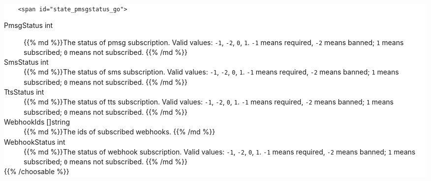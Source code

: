         <span id="state_pmsgstatus_go">
<a href="#state_pmsgstatus_go" style="color: inherit; text-decoration: inherit;">Pmsg<wbr>Status</a>
</span>
        <span class="property-indicator"></span>
        <span class="property-type">int</span>
    </dt>
    <dd>{{% md %}}The status of pmsg subscription. Valid values: `-1`, `-2`, `0`, `1`. `-1` means required, `-2` means banned; `1` means subscribed; `0` means not subscribed.
{{% /md %}}</dd><dt class="property-optional"
            title="Optional">
        <span id="state_smsstatus_go">
<a href="#state_smsstatus_go" style="color: inherit; text-decoration: inherit;">Sms<wbr>Status</a>
</span>
        <span class="property-indicator"></span>
        <span class="property-type">int</span>
    </dt>
    <dd>{{% md %}}The status of sms subscription. Valid values: `-1`, `-2`, `0`, `1`. `-1` means required, `-2` means banned; `1` means subscribed; `0` means not subscribed.
{{% /md %}}</dd><dt class="property-optional"
            title="Optional">
        <span id="state_ttsstatus_go">
<a href="#state_ttsstatus_go" style="color: inherit; text-decoration: inherit;">Tts<wbr>Status</a>
</span>
        <span class="property-indicator"></span>
        <span class="property-type">int</span>
    </dt>
    <dd>{{% md %}}The status of tts subscription. Valid values: `-1`, `-2`, `0`, `1`. `-1` means required, `-2` means banned; `1` means subscribed; `0` means not subscribed.
{{% /md %}}</dd><dt class="property-optional"
            title="Optional">
        <span id="state_webhookids_go">
<a href="#state_webhookids_go" style="color: inherit; text-decoration: inherit;">Webhook<wbr>Ids</a>
</span>
        <span class="property-indicator"></span>
        <span class="property-type">[]string</span>
    </dt>
    <dd>{{% md %}}The ids of subscribed webhooks.
{{% /md %}}</dd><dt class="property-optional"
            title="Optional">
        <span id="state_webhookstatus_go">
<a href="#state_webhookstatus_go" style="color: inherit; text-decoration: inherit;">Webhook<wbr>Status</a>
</span>
        <span class="property-indicator"></span>
        <span class="property-type">int</span>
    </dt>
    <dd>{{% md %}}The status of webhook subscription. Valid values: `-1`, `-2`, `0`, `1`. `-1` means required, `-2` means banned; `1` means subscribed; `0` means not subscribed.
{{% /md %}}</dd></dl>
{{% /choosable %}}
